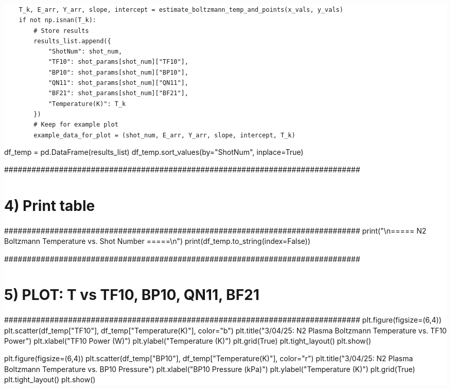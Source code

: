 
        T_k, E_arr, Y_arr, slope, intercept = estimate_boltzmann_temp_and_points(x_vals, y_vals)
        if not np.isnan(T_k):
            # Store results
            results_list.append({
                "ShotNum": shot_num,
                "TF10": shot_params[shot_num]["TF10"],
                "BP10": shot_params[shot_num]["BP10"],
                "QN11": shot_params[shot_num]["QN11"],
                "BF21": shot_params[shot_num]["BF21"],
                "Temperature(K)": T_k
            })
            # Keep for example plot
            example_data_for_plot = (shot_num, E_arr, Y_arr, slope, intercept, T_k)


df_temp = pd.DataFrame(results_list)
df_temp.sort_values(by="ShotNum", inplace=True)


##############################################################################
# 4) Print table
##############################################################################
print("\n===== N2 Boltzmann Temperature vs. Shot Number =====\n")
print(df_temp.to_string(index=False))


##############################################################################
# 5) PLOT: T vs TF10, BP10, QN11, BF21
##############################################################################
plt.figure(figsize=(6,4))
plt.scatter(df_temp["TF10"], df_temp["Temperature(K)"], color="b")
plt.title("3/04/25: N2 Plasma Boltzmann Temperature vs. TF10 Power")
plt.xlabel("TF10 Power (W)")
plt.ylabel("Temperature (K)")
plt.grid(True)
plt.tight_layout()
plt.show()


plt.figure(figsize=(6,4))
plt.scatter(df_temp["BP10"], df_temp["Temperature(K)"], color="r")
plt.title("3/04/25: N2 Plasma Boltzmann Temperature vs. BP10 Pressure")
plt.xlabel("BP10 Pressure (kPa)")
plt.ylabel("Temperature (K)")
plt.grid(True)
plt.tight_layout()
plt.show()
